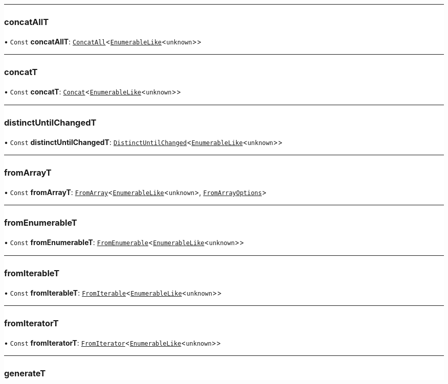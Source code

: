 ___

### concatAllT

• `Const` **concatAllT**: [`ConcatAll`](../interfaces/container.ConcatAll.md)<[`EnumerableLike`](../interfaces/enumerable.EnumerableLike.md)<`unknown`\>\>

___

### concatT

• `Const` **concatT**: [`Concat`](../interfaces/container.Concat.md)<[`EnumerableLike`](../interfaces/enumerable.EnumerableLike.md)<`unknown`\>\>

___

### distinctUntilChangedT

• `Const` **distinctUntilChangedT**: [`DistinctUntilChanged`](../interfaces/container.DistinctUntilChanged.md)<[`EnumerableLike`](../interfaces/enumerable.EnumerableLike.md)<`unknown`\>\>

___

### fromArrayT

• `Const` **fromArrayT**: [`FromArray`](../interfaces/container.FromArray.md)<[`EnumerableLike`](../interfaces/enumerable.EnumerableLike.md)<`unknown`\>, [`FromArrayOptions`](../interfaces/container.FromArrayOptions.md)\>

___

### fromEnumerableT

• `Const` **fromEnumerableT**: [`FromEnumerable`](../interfaces/enumerable.FromEnumerable.md)<[`EnumerableLike`](../interfaces/enumerable.EnumerableLike.md)<`unknown`\>\>

___

### fromIterableT

• `Const` **fromIterableT**: [`FromIterable`](../interfaces/container.FromIterable.md)<[`EnumerableLike`](../interfaces/enumerable.EnumerableLike.md)<`unknown`\>\>

___

### fromIteratorT

• `Const` **fromIteratorT**: [`FromIterator`](../interfaces/container.FromIterator.md)<[`EnumerableLike`](../interfaces/enumerable.EnumerableLike.md)<`unknown`\>\>

___

### generateT
